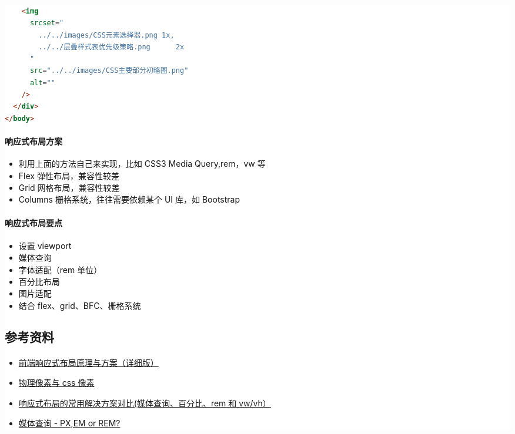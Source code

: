   ```html
      <img
        srcset="
          ../../images/CSS元素选择器.png 1x,
          ../../层叠样式表优先级策略.png      2x
        "
        src="../../images/CSS主要部分初略图.png"
        alt=""
      />
    </div>
  </body>
  ```

#### 响应式布局方案

- 利用上面的方法自己来实现，比如 CSS3 Media Query,rem，vw 等
- Flex 弹性布局，兼容性较差
- Grid 网格布局，兼容性较差
- Columns 栅格系统，往往需要依赖某个 UI 库，如 Bootstrap

#### 响应式布局要点

- 设置 viewport
- 媒体查询
- 字体适配（rem 单位）
- 百分比布局
- 图片适配
- 结合 flex、grid、BFC、栅格系统

## 参考资料

- [前端响应式布局原理与方案（详细版）](https://juejin.im/post/5caaa230e51d452b672f9703#heading-5)

- [物理像素与 css 像素](https://github.com/hijiangtao/hijiangtao.github.io/blob/master/_posts/2017-07-08-Device-Viewport-and-Pixel-Introduction.md)

- [响应式布局的常用解决方案对比(媒体查询、百分比、rem 和 vw/vh）](https://juejin.im/post/5b39905351882574c72f2808#heading-7)

- [媒体查询 - PX,EM or REM?](https://juejin.im/entry/5704a9f25bbb500051d79e41)
